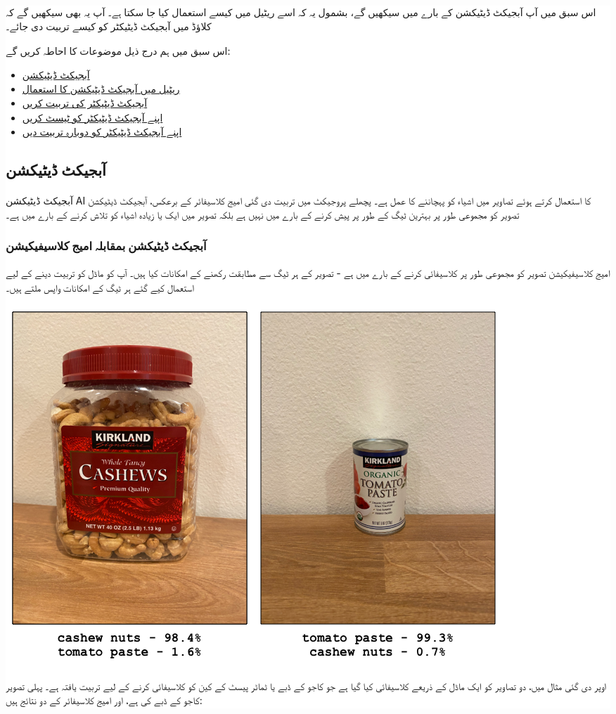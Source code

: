 اس سبق میں آپ آبجیکٹ ڈیٹیکشن کے بارے میں سیکھیں گے، بشمول یہ کہ اسے ریٹیل میں کیسے استعمال کیا جا سکتا ہے۔ آپ یہ بھی سیکھیں گے کہ کلاؤڈ میں آبجیکٹ ڈیٹیکٹر کو کیسے تربیت دی جائے۔

اس سبق میں ہم درج ذیل موضوعات کا احاطہ کریں گے:

* [آبجیکٹ ڈیٹیکشن](../../../../../5-retail/lessons/1-train-stock-detector)
* [ریٹیل میں آبجیکٹ ڈیٹیکشن کا استعمال](../../../../../5-retail/lessons/1-train-stock-detector)
* [آبجیکٹ ڈیٹیکٹر کی تربیت کریں](../../../../../5-retail/lessons/1-train-stock-detector)
* [اپنے آبجیکٹ ڈیٹیکٹر کو ٹیسٹ کریں](../../../../../5-retail/lessons/1-train-stock-detector)
* [اپنے آبجیکٹ ڈیٹیکٹر کو دوبارہ تربیت دیں](../../../../../5-retail/lessons/1-train-stock-detector)

## آبجیکٹ ڈیٹیکشن

آبجیکٹ ڈیٹیکشن AI کا استعمال کرتے ہوئے تصاویر میں اشیاء کو پہچاننے کا عمل ہے۔ پچھلے پروجیکٹ میں تربیت دی گئی امیج کلاسیفائر کے برعکس، آبجیکٹ ڈیٹیکشن تصویر کو مجموعی طور پر بہترین ٹیگ کے طور پر پیش کرنے کے بارے میں نہیں ہے بلکہ تصویر میں ایک یا زیادہ اشیاء کو تلاش کرنے کے بارے میں ہے۔

### آبجیکٹ ڈیٹیکشن بمقابلہ امیج کلاسیفیکیشن

امیج کلاسیفیکیشن تصویر کو مجموعی طور پر کلاسیفائی کرنے کے بارے میں ہے - تصویر کے ہر ٹیگ سے مطابقت رکھنے کے امکانات کیا ہیں۔ آپ کو ماڈل کو تربیت دینے کے لیے استعمال کیے گئے ہر ٹیگ کے امکانات واپس ملتے ہیں۔

![کاجو اور ٹماٹر پیسٹ کی امیج کلاسیفیکیشن](../../../../../translated_images/image-classifier-cashews-tomato.bc2e16ab8f05cf9ac0f59f73e32efc4227f9a5b601b90b2c60f436694547a965.ur.png)

اوپر دی گئی مثال میں، دو تصاویر کو ایک ماڈل کے ذریعے کلاسیفائی کیا گیا ہے جو کاجو کے ڈبے یا ٹماٹر پیسٹ کے کین کو کلاسیفائی کرنے کے لیے تربیت یافتہ ہے۔ پہلی تصویر کاجو کے ڈبے کی ہے، اور امیج کلاسیفائر کے دو نتائج ہیں:
